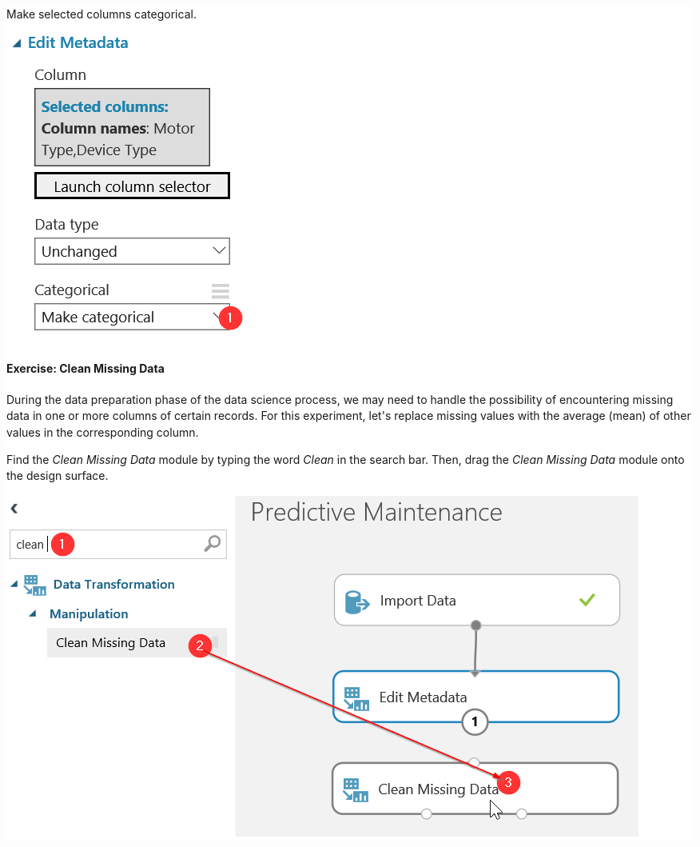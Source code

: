 Make selected columns categorical.

<img src="images/chapter2/Machine Learning/ML Model 27.5.png" class="img-small" />

<div class="exercise-end"></div>

<h4 class="exercise-start">
    <b>Exercise</b>: Clean Missing Data
</h4>

During the data preparation phase of the data science process, we may need to handle the possibility of encountering missing data in one or more columns of certain records. For this experiment, let's replace missing values with the average (mean) of other values in the corresponding column.

Find the *Clean Missing Data* module by typing the word *Clean* in the search bar. Then, drag the *Clean Missing Data* module onto the design surface.

<img src="images/chapter2/Machine Learning/ML Model 28.png" class="img-medium" />
